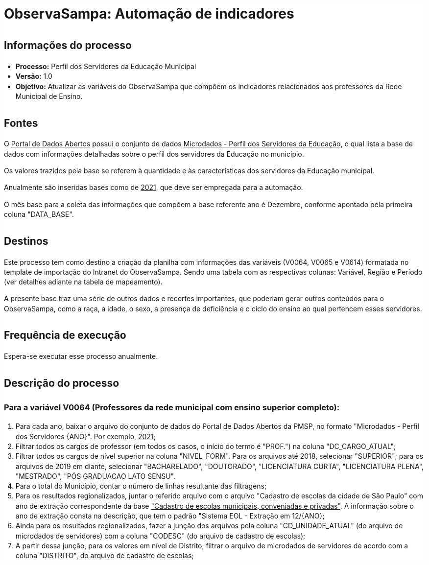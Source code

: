 # ObservaSampa: Automação de indicadores 
## Informações do processo
* **Processo:** Perfil dos Servidores da Educação Municipal
* **Versão:** 1.0
* **Objetivo:** Atualizar as variáveis do ObservaSampa que compõem os indicadores relacionados aos professores da Rede Municipal de Ensino.

## Fontes
O [Portal de Dados Abertos](http://dados.prefeitura.sp.gov.br/) possui o conjunto de dados [Microdados - Perfil dos Servidores da Educação](http://dados.prefeitura.sp.gov.br/dataset/microdados-servidores-perfil), o qual lista a base de dados com informações detalhadas sobre o perfil dos servidores da Educação no município.

Os valores trazidos pela base se referem à quantidade e às características dos servidores da Educação municipal.

Anualmente são inseridas bases como de [2021](http://dados.prefeitura.sp.gov.br/pt_PT/dataset/12a101f0-622b-43ad-946c-95c430ae6cab/resource/5ec984f0-6a1e-4272-b97f-2387d24ca8f1/download/perfilservidor2021.csv), que deve ser empregada para a automação.

O mês base para a coleta das informações que compõem a base referente ano é Dezembro, conforme apontado pela primeira coluna "DATA_BASE".

## Destinos

Este processo tem como destino a criação da planilha com informações das variáveis (V0064, V0065 e V0614) formatada no template de importação do Intranet do ObservaSampa. Sendo uma tabela com as respectivas colunas: Variável, Região e Período (ver detalhes adiante na tabela de mapeamento).

A presente base traz uma série de outros dados e recortes importantes, que poderiam gerar outros conteúdos para o ObservaSampa, como a raça, a idade, o sexo, a presença de deficiência e o ciclo do ensino ao qual pertencem esses servidores.

## Frequência de execução

Espera-se executar esse processo anualmente.

## Descrição do processo

### Para a variável V0064 (Professores da rede municipal com ensino superior completo):
1. Para cada ano, baixar o arquivo do conjunto de dados do Portal de Dados Abertos da PMSP, no formato "Microdados - Perfil dos Servidores {ANO}". Por exemplo, [2021](http://dados.prefeitura.sp.gov.br/pt_PT/dataset/12a101f0-622b-43ad-946c-95c430ae6cab/resource/5ec984f0-6a1e-4272-b97f-2387d24ca8f1/download/perfilservidor2021.csv);
2. Filtrar todos os cargos de professor (em todos os casos, o início do termo é "PROF.") na coluna "DC_CARGO_ATUAL";
3. Filtrar todos os cargos de nível superior na coluna "NIVEL_FORM". Para os arquivos até 2018, selecionar "SUPERIOR"; para os arquivos de 2019 em diante, selecionar "BACHARELADO", "DOUTORADO", "LICENCIATURA CURTA", "LICENCIATURA PLENA", "MESTRADO", "PÓS GRADUACAO LATO SENSU".
3. Para o total do Município, contar o número de linhas resultante das filtragens;
4. Para os resultados regionalizados, juntar o referido arquivo com o arquivo "Cadastro de escolas da cidade de São Paulo" com ano de extração correspondente da base ["Cadastro de escolas municipais, conveniadas e privadas"](http://dados.prefeitura.sp.gov.br/dataset/cadastro-de-escolas-municipais-conveniadas-e-privadas). A informação sobre o ano de extração consta na descrição, que tem o padrão "Sistema EOL - Extração em 12/{ANO};
5. Ainda para os resultados regionalizados, fazer a junção dos arquivos pela coluna "CD_UNIDADE_ATUAL" (do arquivo de microdados de servidores) com a coluna "CODESC" (do arquivo de cadastro de escolas);
6. A partir dessa junção, para os valores em nível de Distrito, filtrar o arquivo de microdados de servidores de acordo com a coluna "DISTRITO", do arquivo de cadastro de escolas;